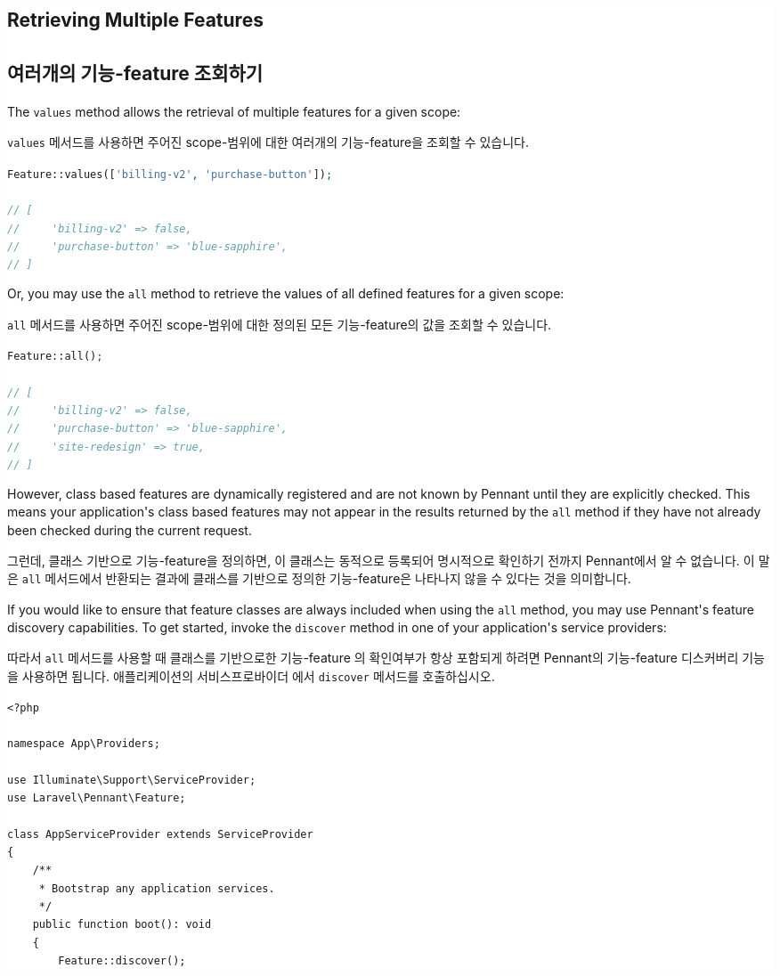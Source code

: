 <a name="retrieving-multiple-features"></a>
## Retrieving Multiple Features
## 여러개의 기능-feature 조회하기

The `values` method allows the retrieval of multiple features for a given scope:

`values` 메서드를 사용하면 주어진 scope-범위에 대한 여러개의 기능-feature을 조회할 수 있습니다.

```php
Feature::values(['billing-v2', 'purchase-button']);

// [
//     'billing-v2' => false,
//     'purchase-button' => 'blue-sapphire',
// ]
```

Or, you may use the `all` method to retrieve the values of all defined features for a given scope:

`all` 메서드를 사용하면 주어진 scope-범위에 대한 정의된 모든 기능-feature의 값을 조회할 수 있습니다.

```php
Feature::all();

// [
//     'billing-v2' => false,
//     'purchase-button' => 'blue-sapphire',
//     'site-redesign' => true,
// ]
```

However, class based features are dynamically registered and are not known by Pennant until they are explicitly checked. This means your application's class based features may not appear in the results returned by the `all` method if they have not already been checked during the current request.

그런데, 클래스 기반으로 기능-feature을 정의하면, 이 클래스는 동적으로 등록되어 명시적으로 확인하기 전까지 Pennant에서 알 수 없습니다. 이 말은 `all` 메서드에서 반환되는 결과에 클래스를 기반으로 정의한 기능-feature은 나타나지 않을 수 있다는 것을 의미합니다. 

If you would like to ensure that feature classes are always included when using the `all` method, you may use Pennant's feature discovery capabilities. To get started, invoke the `discover` method in one of your application's service providers:

따라서 `all` 메서드를 사용할 때 클래스를 기반으로한 기능-feature 의 확인여부가 항상 포함되게 하려면 Pennant의 기능-feature 디스커버리 기능을 사용하면 됩니다. 애플리케이션의 서비스프로바이더 에서 `discover` 메서드를 호출하십시오.

    <?php

    namespace App\Providers;

    use Illuminate\Support\ServiceProvider;
    use Laravel\Pennant\Feature;

    class AppServiceProvider extends ServiceProvider
    {
        /**
         * Bootstrap any application services.
         */
        public function boot(): void
        {
            Feature::discover();
